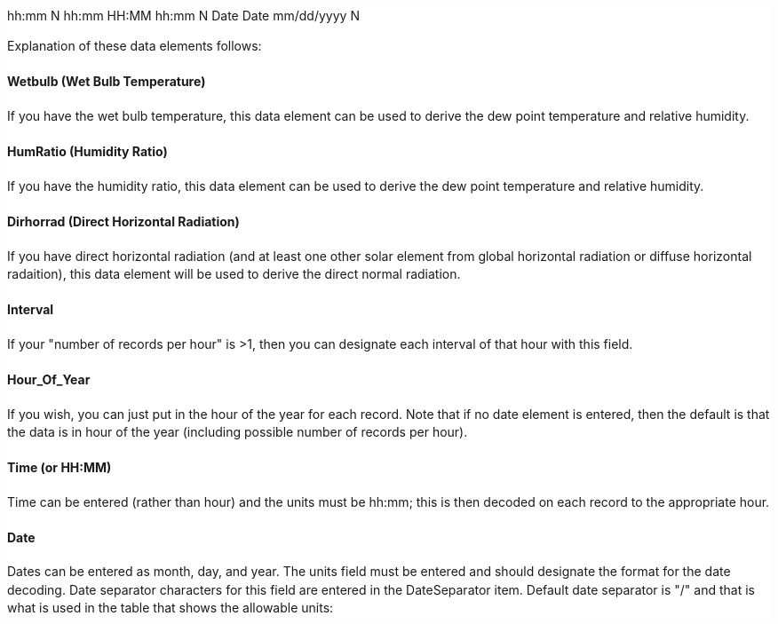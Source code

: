 <td>hh:mm</td>
<td>N</td>
</tr>
<tr>
<td>hh:mm</td>
<td>HH:MM</td>
<td>hh:mm</td>
<td>N</td>
</tr>
<tr>
<td>Date</td>
<td>Date</td>
<td>mm/dd/yyyy</td>
<td>N</td>
</tr>
</table>



Explanation of these data elements follows:

#### Wetbulb (Wet Bulb Temperature)

If you have the wet bulb temperature, this data element can be used to derive the dew point temperature and relative humidity.

#### HumRatio (Humidity Ratio)

If you have the humidity ratio, this data element can be used to derive the dew point temperature and relative humidity.

#### Dirhorrad (Direct Horizontal Radiation)

If you have direct horizontal radiation (and at least one other solar element from global horizontal radiation or diffuse horizontal radaition), this data element will be used to derive the direct normal radiation.

#### Interval

If your "number of records per hour" is &gt;1, then you can designate each interval of that hour with this field.

#### Hour\_Of\_Year

If you wish, you can just put in the hour of the year for each record.  Note that if no date element is entered, then the default is that the data is in hour of the year (including possible number of records per hour).

#### Time (or HH:MM)

Time can be entered (rather than hour) and the units must be hh:mm; this is then decoded on each record to the appropriate hour.

#### Date

Dates can be entered as month, day, and year.  The units field must be entered and should designate the format for the date decoding. Date separator characters for this field are entered in the DateSeparator item. Default date separator is "/" and that is what is used in the table that shows the allowable units:
